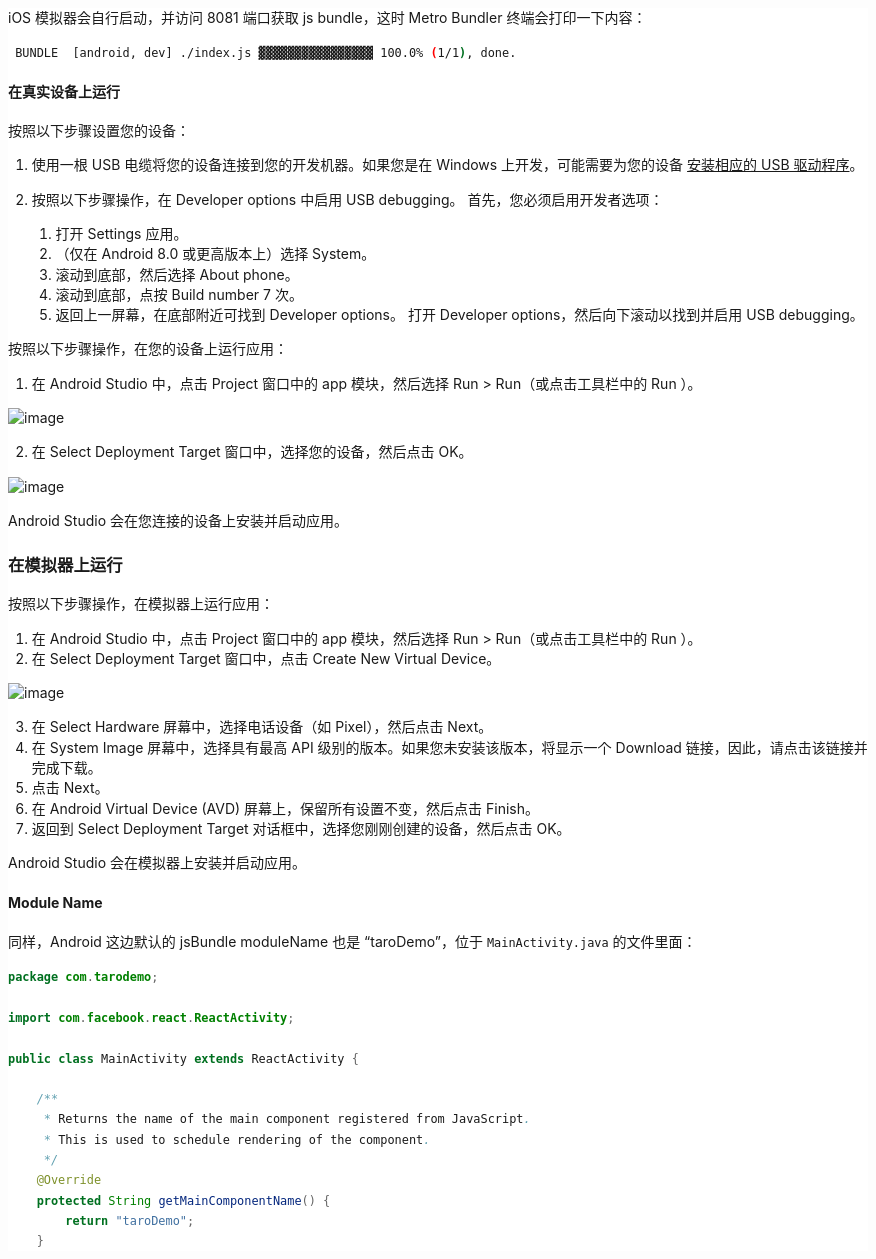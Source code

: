 iOS 模拟器会自行启动，并访问 8081 端口获取 js bundle，这时 Metro Bundler 终端会打印一下内容：

```sh
 BUNDLE  [android, dev] ./index.js ▓▓▓▓▓▓▓▓▓▓▓▓▓▓▓▓ 100.0% (1/1), done.
```


#### 在真实设备上运行

按照以下步骤设置您的设备：

1. 使用一根 USB 电缆将您的设备连接到您的开发机器。如果您是在 Windows 上开发，可能需要为您的设备 [安装相应的 USB 驱动程序](https://developer.android.com/studio/run/oem-usb.html?hl=zh-cn)。
2. 按照以下步骤操作，在 Developer options 中启用 USB debugging。
首先，您必须启用开发者选项：

	1. 打开 Settings 应用。
	2. （仅在 Android 8.0 或更高版本上）选择 System。
	3. 滚动到底部，然后选择 About phone。
	4. 滚动到底部，点按 Build number 7 次。
	5. 返回上一屏幕，在底部附近可找到 Developer options。
打开 Developer options，然后向下滚动以找到并启用 USB debugging。

按照以下步骤操作，在您的设备上运行应用：

1. 在 Android Studio 中，点击 Project 窗口中的 app 模块，然后选择 Run > Run（或点击工具栏中的 Run  ）。

![image](https://sdtimes.com/wp-content/uploads/2016/04/0408.sdt-androidstudio.png)

2. 在 Select Deployment Target 窗口中，选择您的设备，然后点击 OK。

![image](https://developer.android.com/training/basics/firstapp/images/run-device_2x.png?hl=zh-cn)

Android Studio 会在您连接的设备上安装并启动应用。

### 在模拟器上运行
按照以下步骤操作，在模拟器上运行应用：

1. 在 Android Studio 中，点击 Project 窗口中的 app 模块，然后选择 Run > Run（或点击工具栏中的 Run  ）。
2. 在 Select Deployment Target 窗口中，点击 Create New Virtual Device。

![image](https://developer.android.com/training/basics/firstapp/images/run-avd_2x.png?hl=zh-cn)

3. 在 Select Hardware 屏幕中，选择电话设备（如 Pixel），然后点击 Next。
4. 在 System Image 屏幕中，选择具有最高 API 级别的版本。如果您未安装该版本，将显示一个 Download 链接，因此，请点击该链接并完成下载。
5. 点击 Next。
6. 在 Android Virtual Device (AVD) 屏幕上，保留所有设置不变，然后点击 Finish。
7. 返回到 Select Deployment Target 对话框中，选择您刚刚创建的设备，然后点击 OK。

Android Studio 会在模拟器上安装并启动应用。

#### Module Name

同样，Android 这边默认的 jsBundle moduleName 也是 “taroDemo”，位于 `MainActivity.java` 的文件里面：

```java
package com.tarodemo;

import com.facebook.react.ReactActivity;

public class MainActivity extends ReactActivity {

    /**
     * Returns the name of the main component registered from JavaScript.
     * This is used to schedule rendering of the component.
     */
    @Override
    protected String getMainComponentName() {
        return "taroDemo";
    }
```